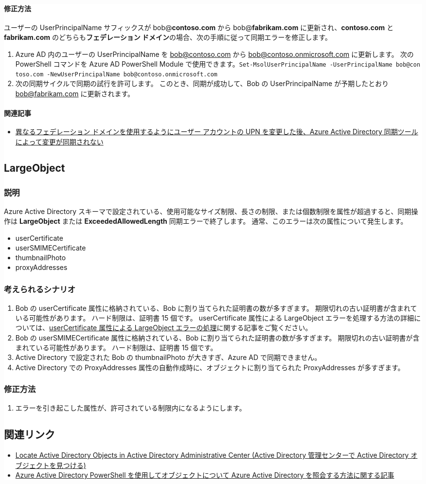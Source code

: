 #### <a name="how-to-fix"></a>修正方法
ユーザーの UserPrincipalName サフィックスが bob@**contoso.com** から bob@**fabrikam.com** に更新され、**contoso.com** と **fabrikam.com** のどちらも**フェデレーション ドメイン**の場合、次の手順に従って同期エラーを修正します。

1. Azure AD 内のユーザーの UserPrincipalName を bob@contoso.com から bob@contoso.onmicrosoft.com に更新します。 次の PowerShell コマンドを Azure AD PowerShell Module で使用できます。`Set-MsolUserPrincipalName -UserPrincipalName bob@contoso.com -NewUserPrincipalName bob@contoso.onmicrosoft.com`
2. 次の同期サイクルで同期の試行を許可します。 このとき、同期が成功して、Bob の UserPrincipalName が予期したとおり bob@fabrikam.com に更新されます。

#### <a name="related-articles"></a>関連記事
* [異なるフェデレーション ドメインを使用するようにユーザー アカウントの UPN を変更した後、Azure Active Directory 同期ツールによって変更が同期されない](https://support.microsoft.com/help/2669550/changes-aren-t-synced-by-the-azure-active-directory-sync-tool-after-you-change-the-upn-of-a-user-account-to-use-a-different-federated-domain)

## <a name="largeobject"></a>LargeObject
### <a name="description"></a>説明
Azure Active Directory スキーマで設定されている、使用可能なサイズ制限、長さの制限、または個数制限を属性が超過すると、同期操作は **LargeObject** または **ExceededAllowedLength** 同期エラーで終了します。 通常、このエラーは次の属性について発生します。

* userCertificate
* userSMIMECertificate
* thumbnailPhoto
* proxyAddresses

### <a name="possible-scenarios"></a>考えられるシナリオ
1. Bob の userCertificate 属性に格納されている、Bob に割り当てられた証明書の数が多すぎます。 期限切れの古い証明書が含まれている可能性があります。 ハード制限は、証明書 15 個です。 userCertificate 属性による LargeObject エラーを処理する方法の詳細については、[userCertificate 属性による LargeObject エラーの処理](tshoot-connect-largeobjecterror-usercertificate.md)に関する記事をご覧ください。
2. Bob の userSMIMECertificate 属性に格納されている、Bob に割り当てられた証明書の数が多すぎます。 期限切れの古い証明書が含まれている可能性があります。 ハード制限は、証明書 15 個です。
3. Active Directory で設定された Bob の thumbnailPhoto が大きすぎ、Azure AD で同期できません。
4. Active Directory での ProxyAddresses 属性の自動作成時に、オブジェクトに割り当てられた ProxyAddresses が多すぎます。

### <a name="how-to-fix"></a>修正方法
1. エラーを引き起こした属性が、許可されている制限内になるようにします。

## <a name="related-links"></a>関連リンク
* [Locate Active Directory Objects in Active Directory Administrative Center (Active Directory 管理センターで Active Directory オブジェクトを見つける)](https://technet.microsoft.com/library/dd560661.aspx)
* [Azure Active Directory PowerShell を使用してオブジェクトについて Azure Active Directory を照会する方法に関する記事](https://msdn.microsoft.com/library/azure/jj151815.aspx)

